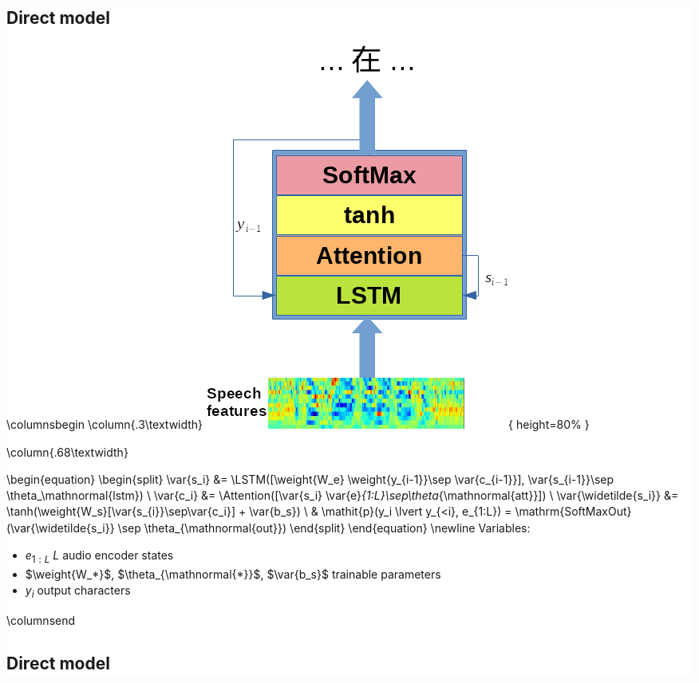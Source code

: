 ## Direct model

\columnsbegin
\column{.3\textwidth}
![](direct_model.png){ height=80% }


\column{.68\textwidth}

\begin{equation}
\begin{split}
\var{s_i} &= \LSTM([\weight{W_e} \weight{y_{i-1}}\sep \var{c_{i-1}}], \var{s_{i-1}}\sep \theta_\mathnormal{lstm}) \\
\var{c_i} &= \Attention([\var{s_i} \var{e}_{1:L}\sep\theta_{\mathnormal{att}}]) \\
\var{\widetilde{s_i}} &= \tanh(\weight{W_s}[\var{s_{i}}\sep\var{c_i}] + \var{b_s}) \\
& \mathit{p}(y_i \lvert y_{<i}, e_{1:L}) = \mathrm{SoftMaxOut}(\var{\widetilde{s_i}} \sep \theta_{\mathnormal{out}})
\end{split}
\end{equation}
\newline
Variables:

- $e_{1:L}$ $L$ audio encoder states
- $\weight{W_*}$, $\theta_{\mathnormal{*}}$, $\var{b_s}$ trainable parameters
- $y_i$ output characters

\columnsend

## Direct model
